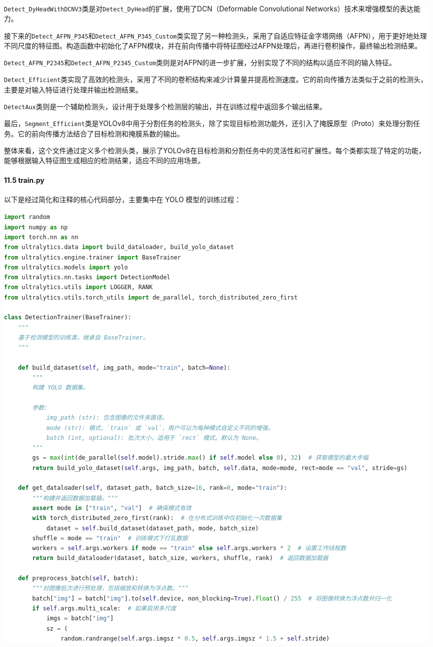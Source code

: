 `Detect_DyHeadWithDCNV3`类是对`Detect_DyHead`的扩展，使用了DCN（Deformable Convolutional Networks）技术来增强模型的表达能力。

接下来的`Detect_AFPN_P345`和`Detect_AFPN_P345_Custom`类实现了另一种检测头，采用了自适应特征金字塔网络（AFPN），用于更好地处理不同尺度的特征图。构造函数中初始化了AFPN模块，并在前向传播中将特征图经过AFPN处理后，再进行卷积操作，最终输出检测结果。

`Detect_AFPN_P2345`和`Detect_AFPN_P2345_Custom`类则是对AFPN的进一步扩展，分别实现了不同的结构以适应不同的输入特征。

`Detect_Efficient`类实现了高效的检测头，采用了不同的卷积结构来减少计算量并提高检测速度。它的前向传播方法类似于之前的检测头，主要是对输入特征进行处理并输出检测结果。

`DetectAux`类则是一个辅助检测头，设计用于处理多个检测层的输出，并在训练过程中返回多个输出结果。

最后，`Segment_Efficient`类是YOLOv8中用于分割任务的检测头，除了实现目标检测功能外，还引入了掩膜原型（Proto）来处理分割任务。它的前向传播方法结合了目标检测和掩膜系数的输出。

整体来看，这个文件通过定义多个检测头类，展示了YOLOv8在目标检测和分割任务中的灵活性和可扩展性。每个类都实现了特定的功能，能够根据输入特征图生成相应的检测结果，适应不同的应用场景。

#### 11.5 train.py

以下是经过简化和注释的核心代码部分，主要集中在 YOLO 模型的训练过程：

```python
import random
import numpy as np
import torch.nn as nn
from ultralytics.data import build_dataloader, build_yolo_dataset
from ultralytics.engine.trainer import BaseTrainer
from ultralytics.models import yolo
from ultralytics.nn.tasks import DetectionModel
from ultralytics.utils import LOGGER, RANK
from ultralytics.utils.torch_utils import de_parallel, torch_distributed_zero_first

class DetectionTrainer(BaseTrainer):
    """
    基于检测模型的训练类，继承自 BaseTrainer。
    """

    def build_dataset(self, img_path, mode="train", batch=None):
        """
        构建 YOLO 数据集。

        参数:
            img_path (str): 包含图像的文件夹路径。
            mode (str): 模式，`train` 或 `val`，用户可以为每种模式自定义不同的增强。
            batch (int, optional): 批次大小，适用于 `rect` 模式。默认为 None。
        """
        gs = max(int(de_parallel(self.model).stride.max() if self.model else 0), 32)  # 获取模型的最大步幅
        return build_yolo_dataset(self.args, img_path, batch, self.data, mode=mode, rect=mode == "val", stride=gs)

    def get_dataloader(self, dataset_path, batch_size=16, rank=0, mode="train"):
        """构建并返回数据加载器。"""
        assert mode in ["train", "val"]  # 确保模式有效
        with torch_distributed_zero_first(rank):  # 在分布式训练中仅初始化一次数据集
            dataset = self.build_dataset(dataset_path, mode, batch_size)
        shuffle = mode == "train"  # 训练模式下打乱数据
        workers = self.args.workers if mode == "train" else self.args.workers * 2  # 设置工作线程数
        return build_dataloader(dataset, batch_size, workers, shuffle, rank)  # 返回数据加载器

    def preprocess_batch(self, batch):
        """对图像批次进行预处理，包括缩放和转换为浮点数。"""
        batch["img"] = batch["img"].to(self.device, non_blocking=True).float() / 255  # 将图像转换为浮点数并归一化
        if self.args.multi_scale:  # 如果启用多尺度
            imgs = batch["img"]
            sz = (
                random.randrange(self.args.imgsz * 0.5, self.args.imgsz * 1.5 + self.stride)
```